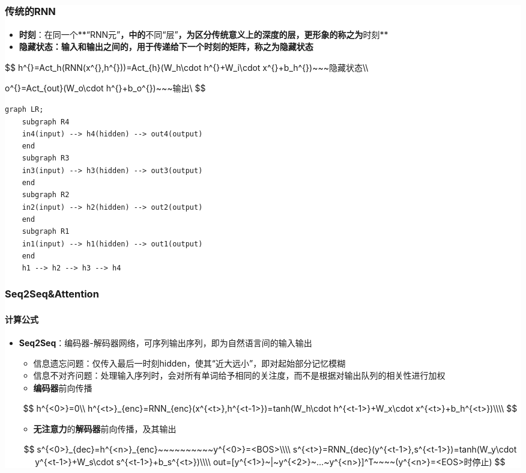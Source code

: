 


### 传统的RNN

- **时刻**：在同一个**“RNN元”**，中的**不同“层”**，为区分传统意义上的深度的层，更形象的称之为**时刻**
- **隐藏状态：**输入和输出之间的，用于传递给下一个时刻的矩阵，称之为**隐藏状态**

$$
h^{<t>}=Act_h(RNN(x^{<t>},h^{<t-1>}))=Act_{h}(W_h\cdot h^{<t-1>}+W_i\cdot x^{<t>}+b_h^{<t>})~~~隐藏状态\\\\

o^{<t>}=Act_{out}(W_o\cdot h^{<t>}+b_o^{<t>})~~~输出\\
$$



```mermaid
graph LR;
	subgraph R4
	in4(input) --> h4(hidden) --> out4(output)
	end
	subgraph R3
	in3(input) --> h3(hidden) --> out3(output)
	end
	subgraph R2
	in2(input) --> h2(hidden) --> out2(output)
	end
	subgraph R1
	in1(input) --> h1(hidden) --> out1(output)
	end
	h1 --> h2 --> h3 --> h4
```

### Seq2Seq&Attention

#### 计算公式

- **Seq2Seq**：编码器-解码器网络，可序列输出序列，即为自然语言间的输入输出 

     - 信息遗忘问题：仅传入最后一时刻hidden，使其“近大远小”，即对起始部分记忆模糊
     - 信息不对齐问题：处理输入序列时，会对所有单词给予相同的关注度，而不是根据对输出队列的相关性进行加权
     - **编码器**前向传播

     $$
     h^{<0>}=0\\
     h^{<t>}_{enc}=RNN_{enc}(x^{<t>},h^{<t-1>})=tanh(W_h\cdot h^{<t-1>}+W_x\cdot x^{<t>}+b_h^{<t>})\\\\
     $$
     - **无注意力**的**解码器**前向传播，及其输出

     $$
     s^{<0>}_{dec}=h^{<n>}_{enc}~~~~~~~~~~y^{<0>}=<BOS>\\\\
     s^{<t>}=RNN_{dec}(y^{<t-1>},s^{<t-1>})=tanh(W_y\cdot y^{<t-1>}+W_s\cdot s^{<t-1>}+b_s^{<t>})\\\\
     out=[y^{<1>}~|~y^{<2>}~...~y^{<n>}]^T~~~~(y^{<n>}=<EOS>时停止)
     $$

     